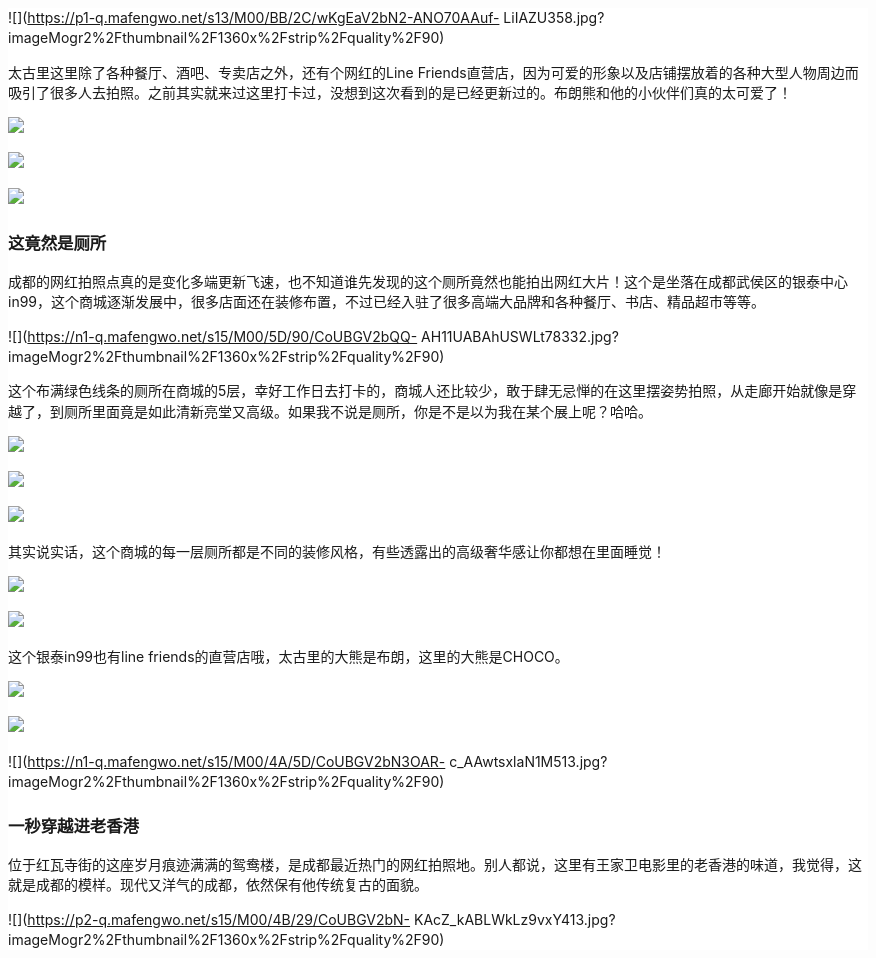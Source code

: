 ![](https://p1-q.mafengwo.net/s13/M00/BB/2C/wKgEaV2bN2-ANO70AAuf-
LiIAZU358.jpg?imageMogr2%2Fthumbnail%2F1360x%2Fstrip%2Fquality%2F90)

太古里这里除了各种餐厅、酒吧、专卖店之外，还有个网红的Line
Friends直营店，因为可爱的形象以及店铺摆放着的各种大型人物周边而吸引了很多人去拍照。之前其实就来过这里打卡过，没想到这次看到的是已经更新过的。布朗熊和他的小伙伴们真的太可爱了！

![](https://n4-q.mafengwo.net/s15/M00/4A/43/CoUBGV2bN2WAKfoFABKBm3TpHKc206.JPG?imageMogr2%2Fthumbnail%2F1360x%2Fstrip%2Fquality%2F90)

![](https://n3-q.mafengwo.net/s15/M00/4A/23/CoUBGV2bN1eAGhCdABHzjLBMroo429.JPG?imageMogr2%2Fthumbnail%2F1360x%2Fstrip%2Fquality%2F90)

![](https://b2-q.mafengwo.net/s15/M00/4A/52/CoUBGV2bN22AN3waAArVumPvk0Q568.jpg?imageMogr2%2Fthumbnail%2F1360x%2Fstrip%2Fquality%2F90)

### 这竟然是厕所

成都的网红拍照点真的是变化多端更新飞速，也不知道谁先发现的这个厕所竟然也能拍出网红大片！这个是坐落在成都武侯区的银泰中心in99，这个商城逐渐发展中，很多店面还在装修布置，不过已经入驻了很多高端大品牌和各种餐厅、书店、精品超市等等。

![](https://n1-q.mafengwo.net/s15/M00/5D/90/CoUBGV2bQQ-
AH11UABAhUSWLt78332.jpg?imageMogr2%2Fthumbnail%2F1360x%2Fstrip%2Fquality%2F90)

这个布满绿色线条的厕所在商城的5层，幸好工作日去打卡的，商城人还比较少，敢于肆无忌惮的在这里摆姿势拍照，从走廊开始就像是穿越了，到厕所里面竟是如此清新亮堂又高级。如果我不说是厕所，你是不是以为我在某个展上呢？哈哈。

![](https://p2-q.mafengwo.net/s13/M00/BB/8A/wKgEaV2bN6eAfp6XAApSRq34rb8040.jpg?imageMogr2%2Fthumbnail%2F1360x%2Fstrip%2Fquality%2F90)

![](https://p3-q.mafengwo.net/s13/M00/BB/8D/wKgEaV2bN6iAAILsAAmPeulcmE8488.jpg?imageMogr2%2Fthumbnail%2F1360x%2Fstrip%2Fquality%2F90)

![](https://p4-q.mafengwo.net/s13/M00/BB/30/wKgEaV2bN3CAClKhAAwze69O3Ns217.jpg?imageMogr2%2Fthumbnail%2F1360x%2Fstrip%2Fquality%2F90)

其实说实话，这个商城的每一层厕所都是不同的装修风格，有些透露出的高级奢华感让你都想在里面睡觉！

![](https://b3-q.mafengwo.net/s15/M00/4A/28/CoUBGV2bN1mACNCqABB4F4aJAY8706.JPG?imageMogr2%2Fthumbnail%2F1360x%2Fstrip%2Fquality%2F90)

![](https://n2-q.mafengwo.net/s15/M00/4A/3A/CoUBGV2bN2GAOvbAAAxaxjETW0w245.JPG?imageMogr2%2Fthumbnail%2F1360x%2Fstrip%2Fquality%2F90)

这个银泰in99也有line friends的直营店哦，太古里的大熊是布朗，这里的大熊是CHOCO。

![](https://b2-q.mafengwo.net/s15/M00/4A/C7/CoUBGV2bN6yAJ9KZAA2WWITMdKY878.jpg?imageMogr2%2Fthumbnail%2F1360x%2Fstrip%2Fquality%2F90)

![](https://p4-q.mafengwo.net/s15/M00/4A/5B/CoUBGV2bN3KAMVZjAAznbDkdtGo642.jpg?imageMogr2%2Fthumbnail%2F1360x%2Fstrip%2Fquality%2F90)

![](https://n1-q.mafengwo.net/s15/M00/4A/5D/CoUBGV2bN3OAR-
c_AAwtsxlaN1M513.jpg?imageMogr2%2Fthumbnail%2F1360x%2Fstrip%2Fquality%2F90)

### 一秒穿越进老香港

位于红瓦寺街的这座岁月痕迹满满的鸳鸯楼，是成都最近热门的网红拍照地。别人都说，这里有王家卫电影里的老香港的味道，我觉得，这就是成都的模样。现代又洋气的成都，依然保有他传统复古的面貌。

![](https://p2-q.mafengwo.net/s15/M00/4B/29/CoUBGV2bN-
KAcZ_kABLWkLz9vxY413.jpg?imageMogr2%2Fthumbnail%2F1360x%2Fstrip%2Fquality%2F90)
